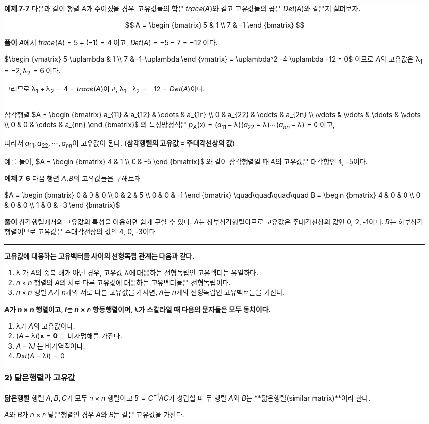 **예제 7-7**
다음과 같이 행렬 $A$가 주어졌을 경우, 고유값들의 합은 $trace(A)$와 같고 고유값들의 곱은 $Det(A)$와 같은지 살펴보자.

$$
A = \begin {bmatrix} 5 & 1 \\ 7 & -1 \end {bmatrix}
$$

**풀이**
$A$에서 $trace(A) = 5 + (-1) = 4$ 이고, $Det(A) = -5 -7 = -12$ 이다.

$\begin {vmatrix} 5-\uplambda & 1 \\ 7 & -1-\uplambda \end {vmatrix} = \uplambda^2 -4 \uplambda -12 = 0$ 이므로 $A$의 고유값은 $\uplambda_1 = -2, \uplambda_2 = 6$ 이다.

그러므로 $\uplambda_1 + \uplambda_2 = 4 = trace(A)$이고, $\uplambda_1 \cdot \uplambda_2 = -12 = Det(A)$이다.

---

삼각행렬 $A = \begin {bmatrix} a_{11} & a_{12} & \cdots & a_{1n} \\ 0 & a_{22} & \cdots & a_{2n} \\ \vdots & \vdots & \ddots & \vdots \\ 0 & 0 & \cdots & a_{nn} \end {bmatrix}$ 의 특성방정식은 $p_A(x) = (a_{11}-\uplambda)(a_{22}-\uplambda) \cdots (a_{nn}-\uplambda) = 0$ 이고,

따라서 $a_{11}, a_{22}, \cdots, a_{nn}$이 고유값이 된다. (**삼각행렬의 고유값 = 주대각선상의 값**)


예를 들어, $A = \begin {bmatrix} 4 & 1 \\ 0 & -5 \end {bmatrix}$ 와 같이 삼각행렬일 때 $A$의 고유값은 대각항인 4, -5이다.

**예제 7-6**
다음 행렬 $A, B$의 고유값들을 구해보자

$A = \begin {bmatrix} 0 & 0 & 0 \\ 0 & 2 & 5 \\ 0 & 0 & -1 \end {bmatrix} \quad\quad\quad\quad B = \begin {bmatrix} 4 & 0 & 0 \\ 0 & 0 & 0 \\ 1 & 0 & -3 \end {bmatrix}$

**풀이**
삼각행렬에서의 고유값의 특성을 이용하면 쉽게 구할 수 있다.
$A$는 상부삼각행렬이므로 고유값은 주대각선상의 값인 0, 2, -1이다.
$B$는 하부삼각행렬이므로 고유값은 주대각선상의 값인 4, 0, -3이다

---

**고유값에 대응하는 고유벡터들 사이의 선형독립 관계는 다음과 같다.**
1. $\uplambda$ 가 $A$의 중복 해가 아닌 경우, 고유값 $\uplambda$에 대응하는 선형독립인 고유벡터는 유일하다.
2. $n \times n$ 행렬의 $A$의 서로 다른 고유값에 대응하는 고유벡터들은 선형독립이다.
3. $n \times n$ 행렬 $A$가 $n$개의 서로 다른 고유값을 가지면, $A$는 $n$개의 선형독립인 고유벡터들을 가진다.

**$A$가 $n \times n$ 행렬이고, $I$는 $n \times n$ 항등행렬이며, $\uplambda$가 스칼라일 때 다음의 문자들은 모두 동치이다.**
1. $\uplambda$가 $A$의 고유값이다.
2. $(A - \uplambda I) \mathbf{x} = \mathbf{0}$ 는 비자명해를 가진다.
3. $A - \uplambda I$ 는 비가역적이다.
4. $Det(A - \uplambda I) = 0$

### 2) 닮은행렬과 고유값

**닮은행렬**
행렬 $A, B, C$가 모두 $n \times n$ 행렬이고 $B = C^{-1}AC$가 성립할 때 두 행렬 $A$와 $B$는 **닮은행렬(similar matrix)**이라 한다.

$A$와 $B$가 $n \times n$ 닮은행렬인 경우 $A$와 $B$는 같은 고유값을 가진다.
